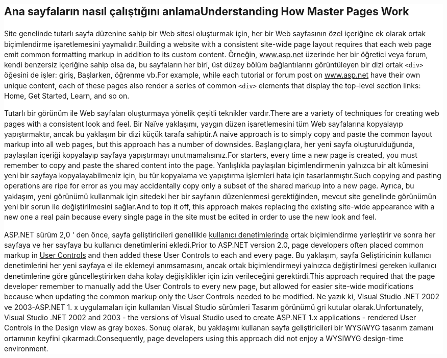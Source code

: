## <a name="understanding-how-master-pages-work"></a><span data-ttu-id="9ecef-139">Ana sayfaların nasıl çalıştığını anlama</span><span class="sxs-lookup"><span data-stu-id="9ecef-139">Understanding How Master Pages Work</span></span>

<span data-ttu-id="9ecef-140">Site genelinde tutarlı sayfa düzenine sahip bir Web sitesi oluşturmak için, her bir Web sayfasının özel içeriğine ek olarak ortak biçimlendirme işaretlemesini yaymalıdır.</span><span class="sxs-lookup"><span data-stu-id="9ecef-140">Building a website with a consistent site-wide page layout requires that each web page emit common formatting markup in addition to its custom content.</span></span> <span data-ttu-id="9ecef-141">Örneğin, www.asp.net üzerinde her bir öğretici veya forum, kendi benzersiz içeriğine sahip olsa da, bu sayfaların her biri, üst düzey bölüm bağlantılarını görüntüleyen bir dizi ortak `<div>` öğesini de işler: giriş, Başlarken, öğrenme vb.</span><span class="sxs-lookup"><span data-stu-id="9ecef-141">For example, while each tutorial or forum post on www.asp.net have their own unique content, each of these pages also render a series of common `<div>` elements that display the top-level section links: Home, Get Started, Learn, and so on.</span></span>

<span data-ttu-id="9ecef-142">Tutarlı bir görünüm ile Web sayfaları oluşturmaya yönelik çeşitli teknikler vardır.</span><span class="sxs-lookup"><span data-stu-id="9ecef-142">There are a variety of techniques for creating web pages with a consistent look and feel.</span></span> <span data-ttu-id="9ecef-143">Bir Naïve yaklaşımı, yaygın düzen işaretlemesini tüm Web sayfalarına kopyalayıp yapıştırmaktır, ancak bu yaklaşım bir dizi küçük tarafa sahiptir.</span><span class="sxs-lookup"><span data-stu-id="9ecef-143">A naive approach is to simply copy and paste the common layout markup into all web pages, but this approach has a number of downsides.</span></span> <span data-ttu-id="9ecef-144">Başlangıçlara, her yeni sayfa oluşturulduğunda, paylaşılan içeriği kopyalayıp sayfaya yapıştırmayı unutmamalısınız.</span><span class="sxs-lookup"><span data-stu-id="9ecef-144">For starters, every time a new page is created, you must remember to copy and paste the shared content into the page.</span></span> <span data-ttu-id="9ecef-145">Yanlışlıkla paylaşılan biçimlendirmenin yalnızca bir alt kümesini yeni bir sayfaya kopyalayabilmeniz için, bu tür kopyalama ve yapıştırma işlemleri hata için tasarlanmıştır.</span><span class="sxs-lookup"><span data-stu-id="9ecef-145">Such copying and pasting operations are ripe for error as you may accidentally copy only a subset of the shared markup into a new page.</span></span> <span data-ttu-id="9ecef-146">Ayrıca, bu yaklaşım, yeni görünümü kullanmak için sitedeki her bir sayfanın düzenlenmesi gerektiğinden, mevcut site genelinde görünümün yeni bir sorun ile değiştirilmesini sağlar.</span><span class="sxs-lookup"><span data-stu-id="9ecef-146">And to top it off, this approach makes replacing the existing site-wide appearance with a new one a real pain because every single page in the site must be edited in order to use the new look and feel.</span></span>

<span data-ttu-id="9ecef-147">ASP.NET sürüm 2,0 ' den önce, sayfa geliştiricileri genellikle [kullanıcı denetimlerinde](https://msdn.microsoft.com/library/y6wb1a0e.aspx) ortak biçimlendirme yerleştirir ve sonra her sayfaya ve her sayfaya bu kullanıcı denetimlerini ekledi.</span><span class="sxs-lookup"><span data-stu-id="9ecef-147">Prior to ASP.NET version 2.0, page developers often placed common markup in [User Controls](https://msdn.microsoft.com/library/y6wb1a0e.aspx) and then added these User Controls to each and every page.</span></span> <span data-ttu-id="9ecef-148">Bu yaklaşım, sayfa Geliştiricinin kullanıcı denetimlerini her yeni sayfaya el ile eklemeyi anımsamasını, ancak ortak biçimlendirmeyi yalnızca değiştirilmesi gereken kullanıcı denetimlerine göre güncelleştirirken daha kolay değişiklikler için izin verileceğini gerektirdi.</span><span class="sxs-lookup"><span data-stu-id="9ecef-148">This approach required that the page developer remember to manually add the User Controls to every new page, but allowed for easier site-wide modifications because when updating the common markup only the User Controls needed to be modified.</span></span> <span data-ttu-id="9ecef-149">Ne yazık ki, Visual Studio .NET 2002 ve 2003-ASP.NET 1. x uygulamaları için kullanılan Visual Studio sürümleri Tasarım görünümü gri kutular olarak.</span><span class="sxs-lookup"><span data-stu-id="9ecef-149">Unfortunately, Visual Studio .NET 2002 and 2003 - the versions of Visual Studio used to create ASP.NET 1.x applications - rendered User Controls in the Design view as gray boxes.</span></span> <span data-ttu-id="9ecef-150">Sonuç olarak, bu yaklaşımı kullanan sayfa geliştiricileri bir WYSıWYG tasarım zamanı ortamının keyfini çıkarmadı.</span><span class="sxs-lookup"><span data-stu-id="9ecef-150">Consequently, page developers using this approach did not enjoy a WYSIWYG design-time environment.</span></span>
